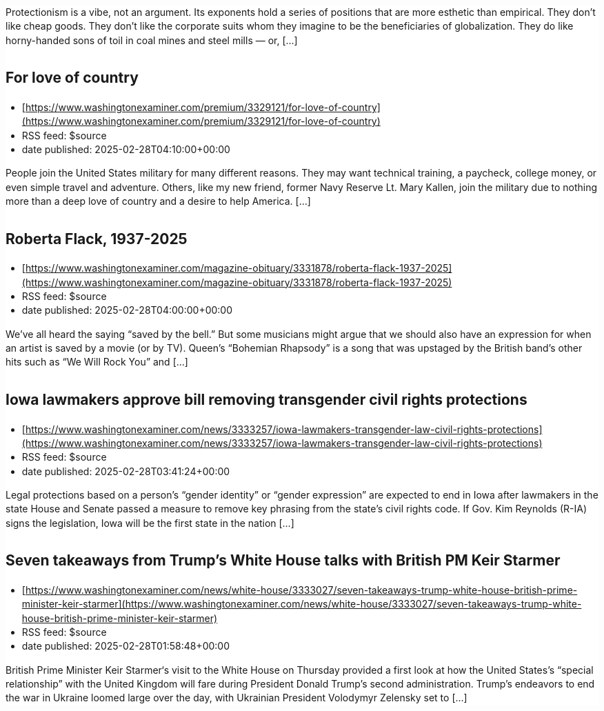 Protectionism is a vibe, not an argument. Its exponents hold a series of positions that are more esthetic than empirical. They don’t like cheap goods. They don’t like the corporate suits whom they imagine to be the beneficiaries of globalization. They do like horny-handed sons of toil in coal mines and steel mills — or, [&#8230;]

## For love of country
 - [https://www.washingtonexaminer.com/premium/3329121/for-love-of-country](https://www.washingtonexaminer.com/premium/3329121/for-love-of-country)
 - RSS feed: $source
 - date published: 2025-02-28T04:10:00+00:00

People join the United States military for many different reasons. They may want technical training, a paycheck, college money, or even simple travel and adventure. Others, like my new friend, former Navy Reserve Lt. Mary Kallen, join the military due to nothing more than a deep love of country and a desire to help America. [&#8230;]

## Roberta Flack, 1937-2025
 - [https://www.washingtonexaminer.com/magazine-obituary/3331878/roberta-flack-1937-2025](https://www.washingtonexaminer.com/magazine-obituary/3331878/roberta-flack-1937-2025)
 - RSS feed: $source
 - date published: 2025-02-28T04:00:00+00:00

We’ve all heard the saying “saved by the bell.” But some musicians might argue that we should also have an expression for when an artist is saved by a movie (or by TV). Queen’s “Bohemian Rhapsody” is a song that was upstaged by the British band’s other hits such as “We Will Rock You” and [&#8230;]

## Iowa lawmakers approve bill removing transgender civil rights protections
 - [https://www.washingtonexaminer.com/news/3333257/iowa-lawmakers-transgender-law-civil-rights-protections](https://www.washingtonexaminer.com/news/3333257/iowa-lawmakers-transgender-law-civil-rights-protections)
 - RSS feed: $source
 - date published: 2025-02-28T03:41:24+00:00

Legal protections based on a person’s “gender identity” or “gender expression&#8221; are expected to end in Iowa after lawmakers in the state House and Senate passed a measure to remove key phrasing from the state’s civil rights code. If Gov. Kim Reynolds (R-IA) signs the legislation, Iowa will be the first state in the nation [&#8230;]

## Seven takeaways from Trump’s White House talks with British PM Keir Starmer
 - [https://www.washingtonexaminer.com/news/white-house/3333027/seven-takeaways-trump-white-house-british-prime-minister-keir-starmer](https://www.washingtonexaminer.com/news/white-house/3333027/seven-takeaways-trump-white-house-british-prime-minister-keir-starmer)
 - RSS feed: $source
 - date published: 2025-02-28T01:58:48+00:00

British Prime Minister Keir Starmer&#8216;s visit to the White House on Thursday provided a first look at how the United States&#8217;s “special relationship” with the United Kingdom will fare during President Donald Trump’s second administration. Trump’s endeavors to end the war in Ukraine loomed large over the day, with Ukrainian President Volodymyr Zelensky set to [&#8230;]
